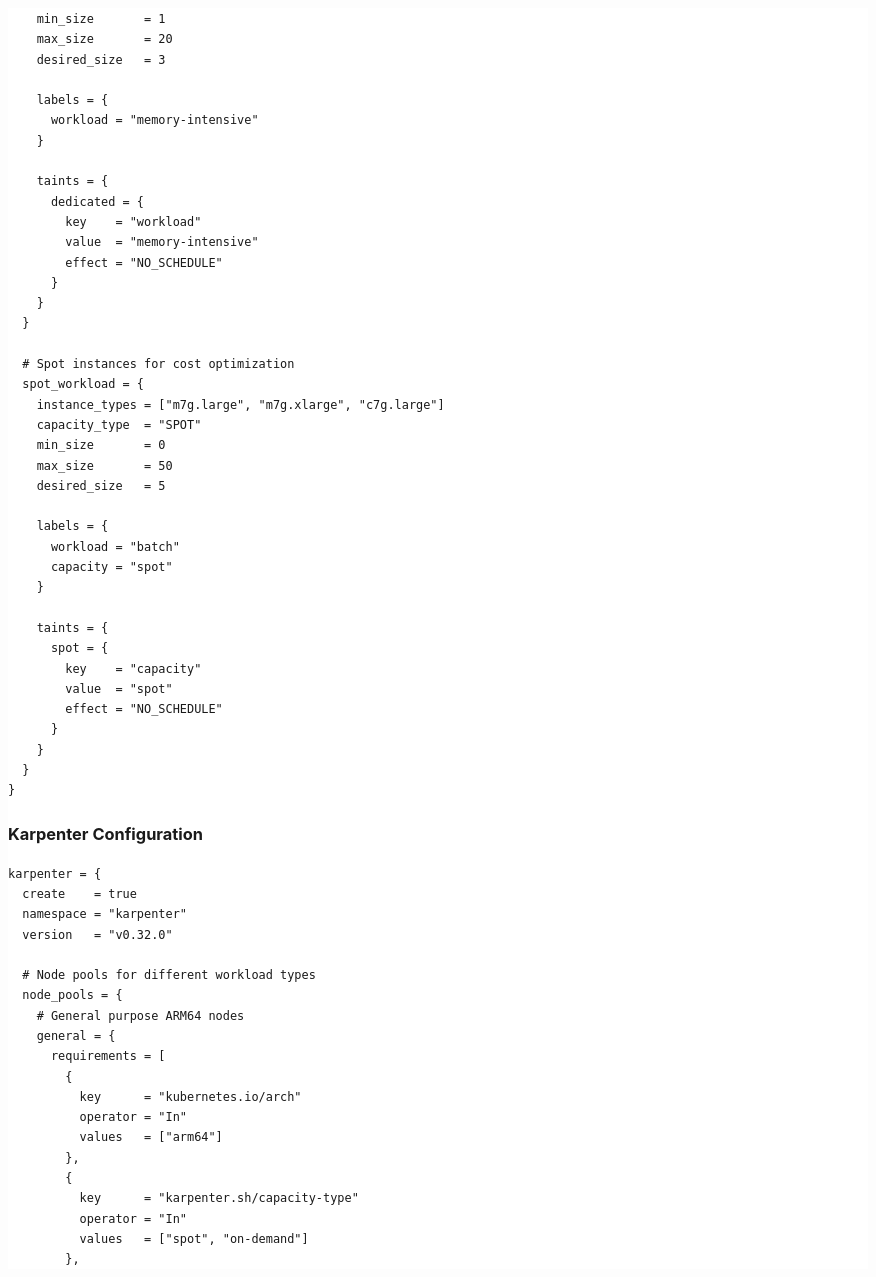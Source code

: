 ```hcl
    min_size       = 1
    max_size       = 20
    desired_size   = 3
    
    labels = {
      workload = "memory-intensive"
    }
    
    taints = {
      dedicated = {
        key    = "workload"
        value  = "memory-intensive"
        effect = "NO_SCHEDULE"
      }
    }
  }

  # Spot instances for cost optimization
  spot_workload = {
    instance_types = ["m7g.large", "m7g.xlarge", "c7g.large"]
    capacity_type  = "SPOT"
    min_size       = 0
    max_size       = 50
    desired_size   = 5
    
    labels = {
      workload = "batch"
      capacity = "spot"
    }
    
    taints = {
      spot = {
        key    = "capacity"
        value  = "spot"
        effect = "NO_SCHEDULE"
      }
    }
  }
}
```

### **Karpenter Configuration**
```hcl
karpenter = {
  create    = true
  namespace = "karpenter"
  version   = "v0.32.0"
  
  # Node pools for different workload types
  node_pools = {
    # General purpose ARM64 nodes
    general = {
      requirements = [
        {
          key      = "kubernetes.io/arch"
          operator = "In"
          values   = ["arm64"]
        },
        {
          key      = "karpenter.sh/capacity-type"
          operator = "In"
          values   = ["spot", "on-demand"]
        },
```